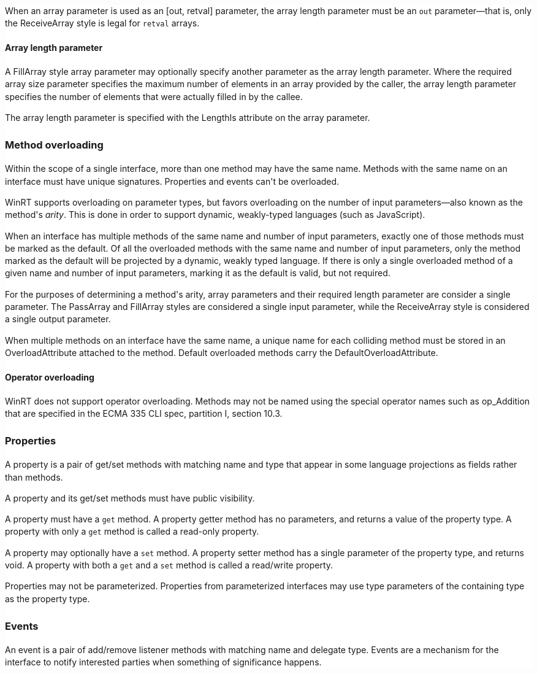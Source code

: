 When an array parameter is used as an [out, retval] parameter, the array length parameter must be an `out` parameter&mdash;that is, only the ReceiveArray style is legal for `retval` arrays.

#### Array length parameter
A FillArray style array parameter may optionally specify another parameter as the array length parameter. Where the required array size parameter specifies the maximum number of elements in an array provided by the caller, the array length parameter specifies the number of elements that were actually filled in by the callee.

The array length parameter is specified with the LengthIs attribute on the array parameter.

### Method overloading
Within the scope of a single interface, more than one method may have the same name. Methods with the same name on an interface must have unique signatures. Properties and events can't be overloaded.

WinRT supports overloading on parameter types, but favors overloading on the number of input parameters&mdash;also known as the method's *arity*. This is done in order to support dynamic, weakly-typed languages (such as JavaScript).

When an interface has multiple methods of the same name and number of input parameters, exactly one of those methods must be marked as the default. Of all the overloaded methods with the same name and number of input parameters, only the method marked as the default will be projected by a dynamic, weakly typed language. If there is only a single overloaded method of a given name and number of input parameters, marking it as the default is valid, but not required.

For the purposes of determining a method's arity, array parameters and their required length parameter are consider a single parameter. The PassArray and FillArray styles are considered a single input parameter, while the ReceiveArray style is considered a single output parameter.

When multiple methods on an interface have the same name, a unique name for each colliding method must be stored in an OverloadAttribute attached to the method. Default overloaded methods carry the DefaultOverloadAttribute.

#### Operator overloading
WinRT does not support operator overloading. Methods may not be named using the special operator names such as op_Addition that are specified in the ECMA 335 CLI spec, partition I, section 10.3.

### Properties
A property is a pair of get/set methods with matching name and type that appear in some language projections as fields rather than methods.

A property and its get/set methods must have public visibility.

A property must have a `get` method. A property getter method has no parameters, and returns a value of the property type. A property with only a `get` method is called a read-only property.

A property may optionally have a `set` method. A property setter method has a single parameter of the property type, and returns void. A property with both a `get` and a `set` method is called a read/write property.

Properties may not be parameterized. Properties from parameterized interfaces may use type parameters of the containing type as the property type.

### Events
An event is a pair of add/remove listener methods with matching name and delegate type. Events are a mechanism for the interface to notify interested parties when something of significance happens.
